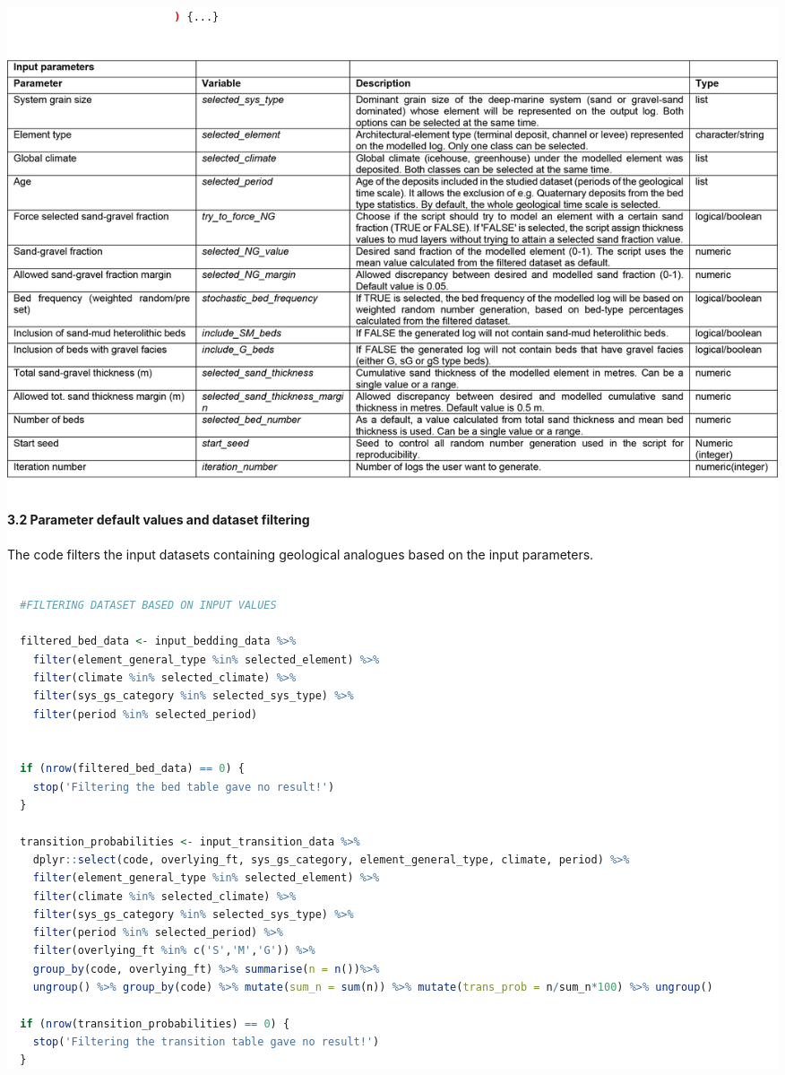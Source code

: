 ``` r
                          ) {...}
```

![](input_parameters.jpg)

#### 3.2 Parameter default values and dataset filtering

The code filters the input datasets containing geological analogues
based on the input parameters.

``` r
 
  #FILTERING DATASET BASED ON INPUT VALUES
  
  filtered_bed_data <- input_bedding_data %>% 
    filter(element_general_type %in% selected_element) %>% 
    filter(climate %in% selected_climate) %>%
    filter(sys_gs_category %in% selected_sys_type) %>%
    filter(period %in% selected_period)
  
  
  if (nrow(filtered_bed_data) == 0) {
    stop('Filtering the bed table gave no result!')
  }
  
  transition_probabilities <- input_transition_data %>% 
    dplyr::select(code, overlying_ft, sys_gs_category, element_general_type, climate, period) %>%
    filter(element_general_type %in% selected_element) %>% 
    filter(climate %in% selected_climate) %>%
    filter(sys_gs_category %in% selected_sys_type) %>%
    filter(period %in% selected_period) %>%
    filter(overlying_ft %in% c('S','M','G')) %>%
    group_by(code, overlying_ft) %>% summarise(n = n())%>%
    ungroup() %>% group_by(code) %>% mutate(sum_n = sum(n)) %>% mutate(trans_prob = n/sum_n*100) %>% ungroup()
  
  if (nrow(transition_probabilities) == 0) {
    stop('Filtering the transition table gave no result!')
  }
```